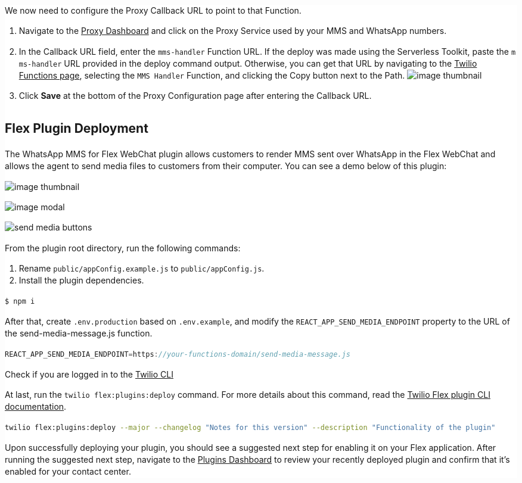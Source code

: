 We now need to configure the Proxy Callback URL to point to that Function.

1. Navigate to the [Proxy Dashboard](https://www.twilio.com/console/proxy) and click on the Proxy Service used by your MMS and WhatsApp numbers.

1. In the Callback URL field, enter the `mms-handler` Function URL. If the deploy was made using the Serverless Toolkit, paste the `mms-handler` URL provided in the deploy command output. Otherwise, you can get that URL by navigating to the [Twilio Functions page](https://www.twilio.com/console/functions/manage), selecting the `MMS Handler` Function, and clicking the Copy button next to the Path.
![image thumbnail](screenshots/proxy-callback.png)

1. Click **Save** at the bottom of the Proxy Configuration page after entering the Callback URL.

## Flex Plugin Deployment

The WhatsApp MMS for Flex WebChat plugin allows customers to render MMS sent over WhatsApp in the Flex WebChat and allows the agent to send media files to customers from their computer. You can see a demo below of this plugin:

![image thumbnail](screenshots/thumbnail.png)

![image modal](screenshots/modal.png)

![send media buttons](screenshots/sendFileButton.png)

From the plugin root directory, run the following commands:

1. Rename `public/appConfig.example.js` to `public/appConfig.js`.
1. Install the plugin dependencies.

```zsh
$ npm i
```

After that, create `.env.production` based on `.env.example`, and modify the `REACT_APP_SEND_MEDIA_ENDPOINT` property to the URL of the send-media-message.js function.

```javascript
REACT_APP_SEND_MEDIA_ENDPOINT=https://your-functions-domain/send-media-message.js
```

Check if you are logged in to the [Twilio CLI](https://github.com/twilio-labs/plugin-message-media#twilio-cli-setup)

At last, run the `twilio flex:plugins:deploy` command. For more details about this command, read the [Twilio Flex plugin CLI documentation](https://www.twilio.com/docs/flex/developer/plugins/cli). 

```zsh
twilio flex:plugins:deploy --major --changelog "Notes for this version" --description "Functionality of the plugin"
```

Upon successfully deploying your plugin, you should see a suggested next step for enabling it on your Flex application. After running the suggested next step, navigate to the [Plugins Dashboard](https://flex.twilio.com/admin/?_ga=2.33188926.1245483994.1613494659-1672783450.1612487462) to review your recently deployed plugin and confirm that it’s enabled for your contact center.
